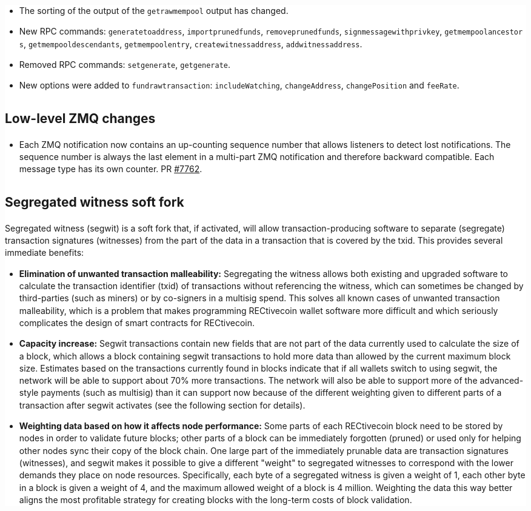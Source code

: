 - The sorting of the output of the `getrawmempool` output has changed.

- New RPC commands: `generatetoaddress`, `importprunedfunds`, `removeprunedfunds`, `signmessagewithprivkey`,
  `getmempoolancestors`, `getmempooldescendants`, `getmempoolentry`,
  `createwitnessaddress`, `addwitnessaddress`.

- Removed RPC commands: `setgenerate`, `getgenerate`.

- New options were added to `fundrawtransaction`: `includeWatching`, `changeAddress`, `changePosition` and `feeRate`.


Low-level ZMQ changes
----------------------

- Each ZMQ notification now contains an up-counting sequence number that allows
  listeners to detect lost notifications.
  The sequence number is always the last element in a multi-part ZMQ notification and
  therefore backward compatible. Each message type has its own counter.
  PR [#7762](https://github.com/bitcoin/bitcoin/pull/7762).

Segregated witness soft fork
----------------------------

Segregated witness (segwit) is a soft fork that, if activated, will
allow transaction-producing software to separate (segregate) transaction
signatures (witnesses) from the part of the data in a transaction that is
covered by the txid. This provides several immediate benefits:

- **Elimination of unwanted transaction malleability:** Segregating the witness
  allows both existing and upgraded software to calculate the transaction
  identifier (txid) of transactions without referencing the witness, which can
  sometimes be changed by third-parties (such as miners) or by co-signers in a
  multisig spend. This solves all known cases of unwanted transaction
  malleability, which is a problem that makes programming RECtivecoin wallet
  software more difficult and which seriously complicates the design of smart
  contracts for RECtivecoin.

- **Capacity increase:** Segwit transactions contain new fields that are not
  part of the data currently used to calculate the size of a block, which
  allows a block containing segwit transactions to hold more data than allowed
  by the current maximum block size. Estimates based on the transactions
  currently found in blocks indicate that if all wallets switch to using
  segwit, the network will be able to support about 70% more transactions. The
  network will also be able to support more of the advanced-style payments
  (such as multisig) than it can support now because of the different weighting
  given to different parts of a transaction after segwit activates (see the
  following section for details).

- **Weighting data based on how it affects node performance:** Some parts of
  each RECtivecoin block need to be stored by nodes in order to validate future
  blocks; other parts of a block can be immediately forgotten (pruned) or used
  only for helping other nodes sync their copy of the block chain.  One large
  part of the immediately prunable data are transaction signatures (witnesses),
  and segwit makes it possible to give a different "weight" to segregated
  witnesses to correspond with the lower demands they place on node resources.
  Specifically, each byte of a segregated witness is given a weight of 1, each
  other byte in a block is given a weight of 4, and the maximum allowed weight
  of a block is 4 million.  Weighting the data this way better aligns the most
  profitable strategy for creating blocks with the long-term costs of block
  validation.
